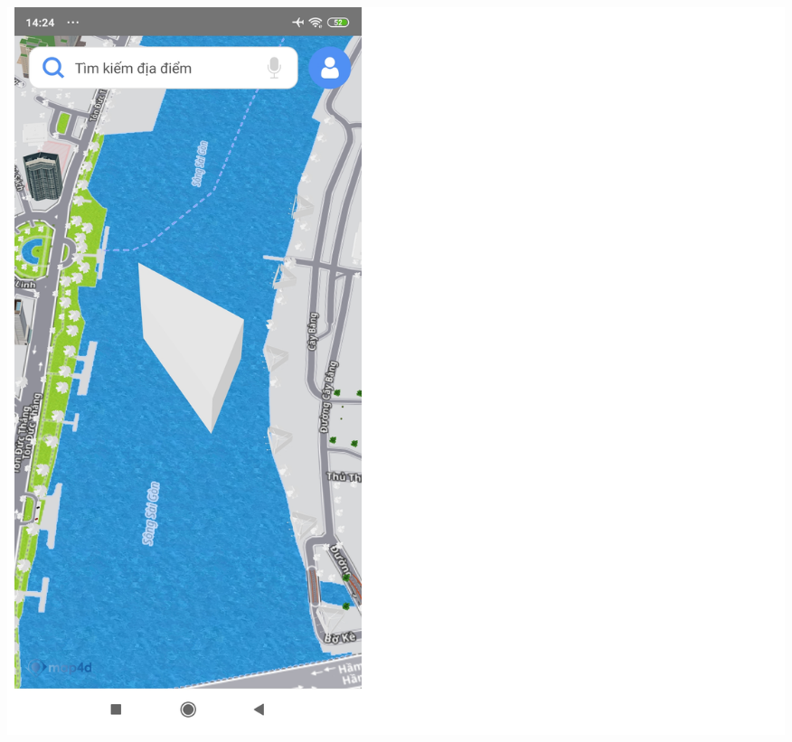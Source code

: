 <img src="https://raw.githubusercontent.com/map4d/map4d-android-sdk/master/docs/resource/extrude-building.jpg" width="400" height="800" />
  